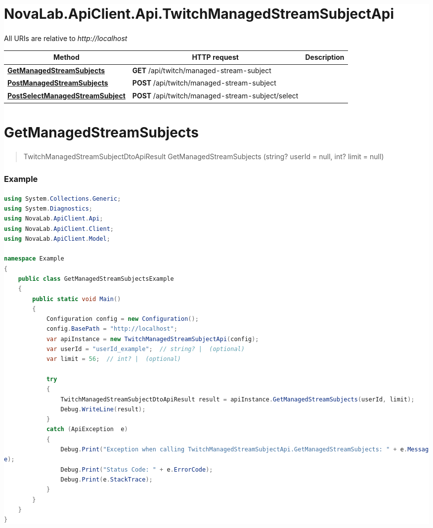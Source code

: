 # NovaLab.ApiClient.Api.TwitchManagedStreamSubjectApi

All URIs are relative to *http://localhost*

| Method | HTTP request | Description |
|--------|--------------|-------------|
| [**GetManagedStreamSubjects**](TwitchManagedStreamSubjectApi.md#getmanagedstreamsubjects) | **GET** /api/twitch/managed-stream-subject |  |
| [**PostManagedStreamSubjects**](TwitchManagedStreamSubjectApi.md#postmanagedstreamsubjects) | **POST** /api/twitch/managed-stream-subject |  |
| [**PostSelectManagedStreamSubject**](TwitchManagedStreamSubjectApi.md#postselectmanagedstreamsubject) | **POST** /api/twitch/managed-stream-subject/select |  |

<a name="getmanagedstreamsubjects"></a>
# **GetManagedStreamSubjects**
> TwitchManagedStreamSubjectDtoApiResult GetManagedStreamSubjects (string? userId = null, int? limit = null)



### Example
```csharp
using System.Collections.Generic;
using System.Diagnostics;
using NovaLab.ApiClient.Api;
using NovaLab.ApiClient.Client;
using NovaLab.ApiClient.Model;

namespace Example
{
    public class GetManagedStreamSubjectsExample
    {
        public static void Main()
        {
            Configuration config = new Configuration();
            config.BasePath = "http://localhost";
            var apiInstance = new TwitchManagedStreamSubjectApi(config);
            var userId = "userId_example";  // string? |  (optional) 
            var limit = 56;  // int? |  (optional) 

            try
            {
                TwitchManagedStreamSubjectDtoApiResult result = apiInstance.GetManagedStreamSubjects(userId, limit);
                Debug.WriteLine(result);
            }
            catch (ApiException  e)
            {
                Debug.Print("Exception when calling TwitchManagedStreamSubjectApi.GetManagedStreamSubjects: " + e.Message);
                Debug.Print("Status Code: " + e.ErrorCode);
                Debug.Print(e.StackTrace);
            }
        }
    }
}
```
